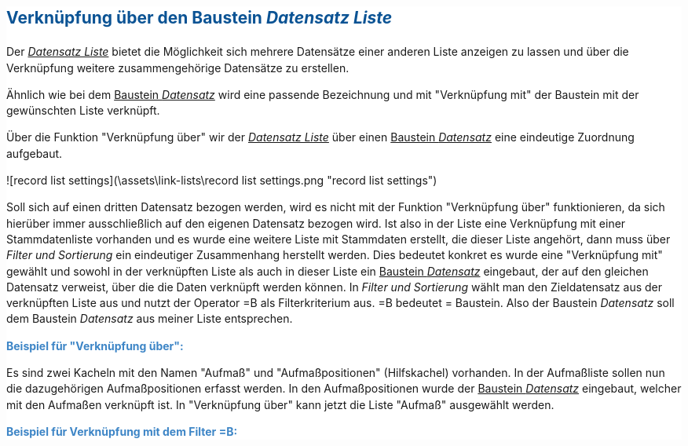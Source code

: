 
## <span style="color:#0b5394">Verknüpfung über den Baustein _Datensatz Liste_</span>

Der
[_Datensatz Liste_](/docs/record-spec-settings/grand-child-expanded/record-list.html)
bietet die Möglichkeit sich mehrere Datensätze einer anderen Liste anzeigen zu lassen und über die
Verknüpfung weitere zusammengehörige Datensätze zu erstellen.

Ähnlich wie bei dem
[Baustein _Datensatz_](/docs/record-spec-settings/grand-child-expanded/record.html)
wird eine passende Bezeichnung und mit "Verknüpfung mit" der Baustein mit der gewünschten Liste verknüpft.

Über die Funktion "Verknüpfung über" wir der
[_Datensatz Liste_](/docs/record-spec-settings/grand-child-expanded/record-list.html)
über einen
[Baustein _Datensatz_](/docs/record-spec-settings/grand-child-expanded/record.html)
eine eindeutige Zuordnung aufgebaut.

![record list settings](\assets\link-lists\record list settings.png "record list settings")

Soll sich auf einen dritten Datensatz bezogen werden, wird es nicht mit der Funktion "Verknüpfung über"
funktionieren, da sich hierüber immer ausschließlich auf den eigenen Datensatz bezogen wird. Ist also in
der Liste eine Verknüpfung mit einer Stammdatenliste vorhanden und es wurde eine weitere Liste mit Stammdaten
erstellt, die dieser Liste angehört, dann muss über _Filter und Sortierung_ ein eindeutiger Zusammenhang
herstellt werden. Dies bedeutet konkret es wurde eine "Verknüpfung mit" gewählt und sowohl in der verknüpften
Liste als auch in dieser Liste ein
[Baustein _Datensatz_](/docs/record-spec-settings/grand-child-expanded/record.html)
eingebaut, der auf den gleichen Datensatz verweist, über die die Daten verknüpft werden können. In _Filter
und Sortierung_ wählt man den Zieldatensatz aus der verknüpften Liste aus und nutzt der Operator =B als
Filterkriterium aus. =B bedeutet = Baustein. Also der Baustein _Datensatz_ soll dem Baustein _Datensatz_
aus meiner Liste entsprechen.

<span style="color:#3d85c6">**Beispiel für "Verknüpfung über":**</span>

Es sind zwei Kacheln mit den Namen "Aufmaß" und "Aufmaßpositionen" (Hilfskachel) vorhanden. In der Aufmaßliste
sollen nun die dazugehörigen Aufmaßpositionen erfasst werden. In den Aufmaßpositionen wurde der
[Baustein _Datensatz_](/docs/record-spec-settings/grand-child-expanded/record.html)
eingebaut, welcher mit den Aufmaßen verknüpft ist. In "Verknüpfung über" kann jetzt die Liste "Aufmaß" ausgewählt
werden.

<span style="color:#3d85c6">**Beispiel für Verknüpfung mit dem Filter =B:**</span>
